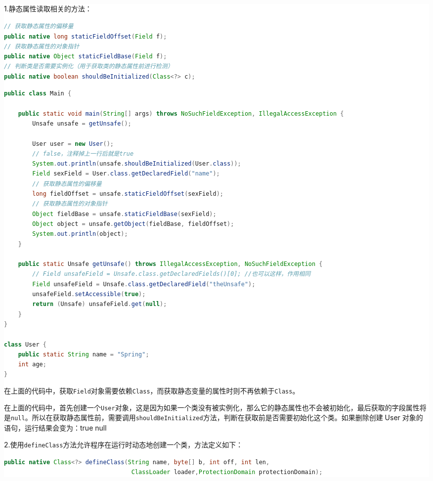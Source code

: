 1.静态属性读取相关的方法：

```java
// 获取静态属性的偏移量
public native long staticFieldOffset(Field f);
// 获取静态属性的对象指针
public native Object staticFieldBase(Field f);
// 判断类是否需要实例化（用于获取类的静态属性前进行检测）
public native boolean shouldBeInitialized(Class<?> c);
```

```java
public class Main {

    public static void main(String[] args) throws NoSuchFieldException, IllegalAccessException {
        Unsafe unsafe = getUnsafe();

        User user = new User();
        // false，注释掉上一行后就是true
        System.out.println(unsafe.shouldBeInitialized(User.class));
        Field sexField = User.class.getDeclaredField("name");
        // 获取静态属性的偏移量
        long fieldOffset = unsafe.staticFieldOffset(sexField);
        // 获取静态属性的对象指针
        Object fieldBase = unsafe.staticFieldBase(sexField);
        Object object = unsafe.getObject(fieldBase, fieldOffset);
        System.out.println(object);
    }

    public static Unsafe getUnsafe() throws IllegalAccessException, NoSuchFieldException {
        // Field unsafeField = Unsafe.class.getDeclaredFields()[0]; //也可以这样，作用相同
        Field unsafeField = Unsafe.class.getDeclaredField("theUnsafe");
        unsafeField.setAccessible(true);
        return (Unsafe) unsafeField.get(null);
    }
}

class User {
    public static String name = "Spring";
    int age;
}
```

在上面的代码中，获取`Field`对象需要依赖`Class`，而获取静态变量的属性时则不再依赖于`Class`。

在上面的代码中，首先创建一个`User`对象，这是因为如果一个类没有被实例化，那么它的静态属性也不会被初始化，最后获取的字段属性将是`null`。所以在获取静态属性前，需要调用`shouldBeInitialized`方法，判断在获取前是否需要初始化这个类。如果删除创建 User 对象的语句，运行结果会变为：true null

2.使用`defineClass`方法允许程序在运行时动态地创建一个类，方法定义如下：

```java
public native Class<?> defineClass(String name, byte[] b, int off, int len,
                                    ClassLoader loader,ProtectionDomain protectionDomain);
```
